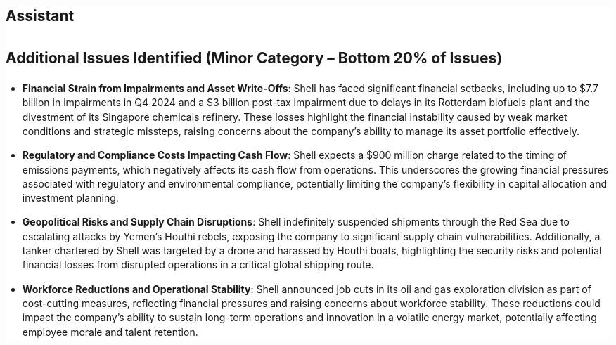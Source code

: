 
## Assistant

## Additional Issues Identified (Minor Category – Bottom 20% of Issues)

- **Financial Strain from Impairments and Asset Write-Offs**: Shell has faced significant financial setbacks, including up to $7.7 billion in impairments in Q4 2024 and a $3 billion post-tax impairment due to delays in its Rotterdam biofuels plant and the divestment of its Singapore chemicals refinery. These losses highlight the financial instability caused by weak market conditions and strategic missteps, raising concerns about the company’s ability to manage its asset portfolio effectively.

- **Regulatory and Compliance Costs Impacting Cash Flow**: Shell expects a $900 million charge related to the timing of emissions payments, which negatively affects its cash flow from operations. This underscores the growing financial pressures associated with regulatory and environmental compliance, potentially limiting the company’s flexibility in capital allocation and investment planning.

- **Geopolitical Risks and Supply Chain Disruptions**: Shell indefinitely suspended shipments through the Red Sea due to escalating attacks by Yemen’s Houthi rebels, exposing the company to significant supply chain vulnerabilities. Additionally, a tanker chartered by Shell was targeted by a drone and harassed by Houthi boats, highlighting the security risks and potential financial losses from disrupted operations in a critical global shipping route.

- **Workforce Reductions and Operational Stability**: Shell announced job cuts in its oil and gas exploration division as part of cost-cutting measures, reflecting financial pressures and raising concerns about workforce stability. These reductions could impact the company’s ability to sustain long-term operations and innovation in a volatile energy market, potentially affecting employee morale and talent retention.

